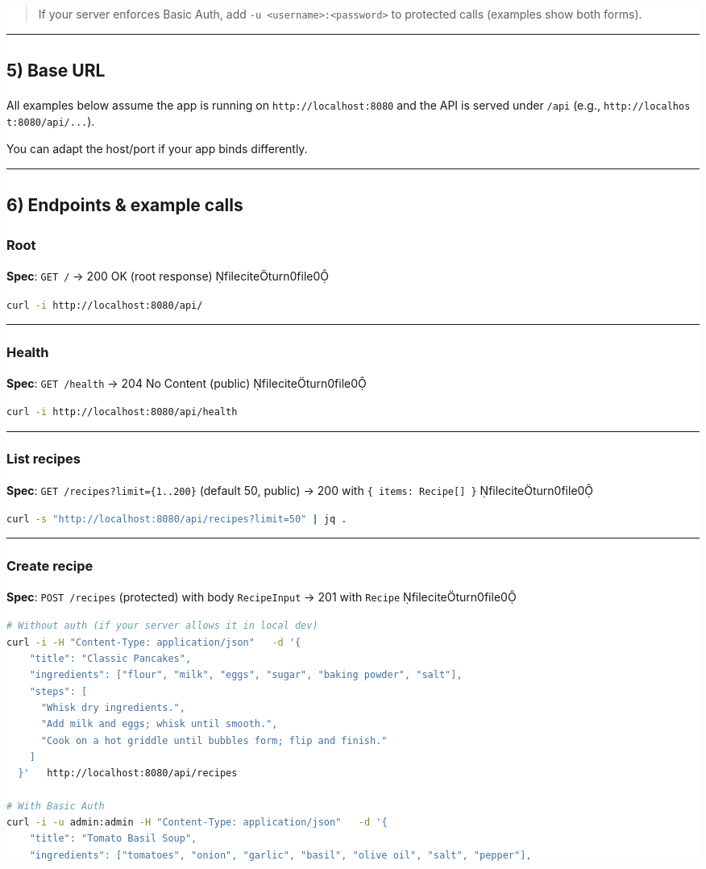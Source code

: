 > If your server enforces Basic Auth, add `-u <username>:<password>` to protected calls (examples show both forms).

---

## 5) Base URL

All examples below assume the app is running on `http://localhost:8080` and the API is served under `/api` (e.g., `http://localhost:8080/api/...`).

You can adapt the host/port if your app binds differently.

---

## 6) Endpoints & example calls

### Root

**Spec**: `GET /` → 200 OK (root response) fileciteturn0file0

```bash
curl -i http://localhost:8080/api/
```

---

### Health

**Spec**: `GET /health` → 204 No Content (public) fileciteturn0file0

```bash
curl -i http://localhost:8080/api/health
```

---

### List recipes

**Spec**: `GET /recipes?limit={1..200}` (default 50, public) → 200 with `{ items: Recipe[] }` fileciteturn0file0

```bash
curl -s "http://localhost:8080/api/recipes?limit=50" | jq .
```

---

### Create recipe

**Spec**: `POST /recipes` (protected) with body `RecipeInput` → 201 with `Recipe` fileciteturn0file0

```bash
# Without auth (if your server allows it in local dev)
curl -i -H "Content-Type: application/json"   -d '{
    "title": "Classic Pancakes",
    "ingredients": ["flour", "milk", "eggs", "sugar", "baking powder", "salt"],
    "steps": [
      "Whisk dry ingredients.",
      "Add milk and eggs; whisk until smooth.",
      "Cook on a hot griddle until bubbles form; flip and finish."
    ]
  }'   http://localhost:8080/api/recipes

# With Basic Auth
curl -i -u admin:admin -H "Content-Type: application/json"   -d '{
    "title": "Tomato Basil Soup",
    "ingredients": ["tomatoes", "onion", "garlic", "basil", "olive oil", "salt", "pepper"],
```